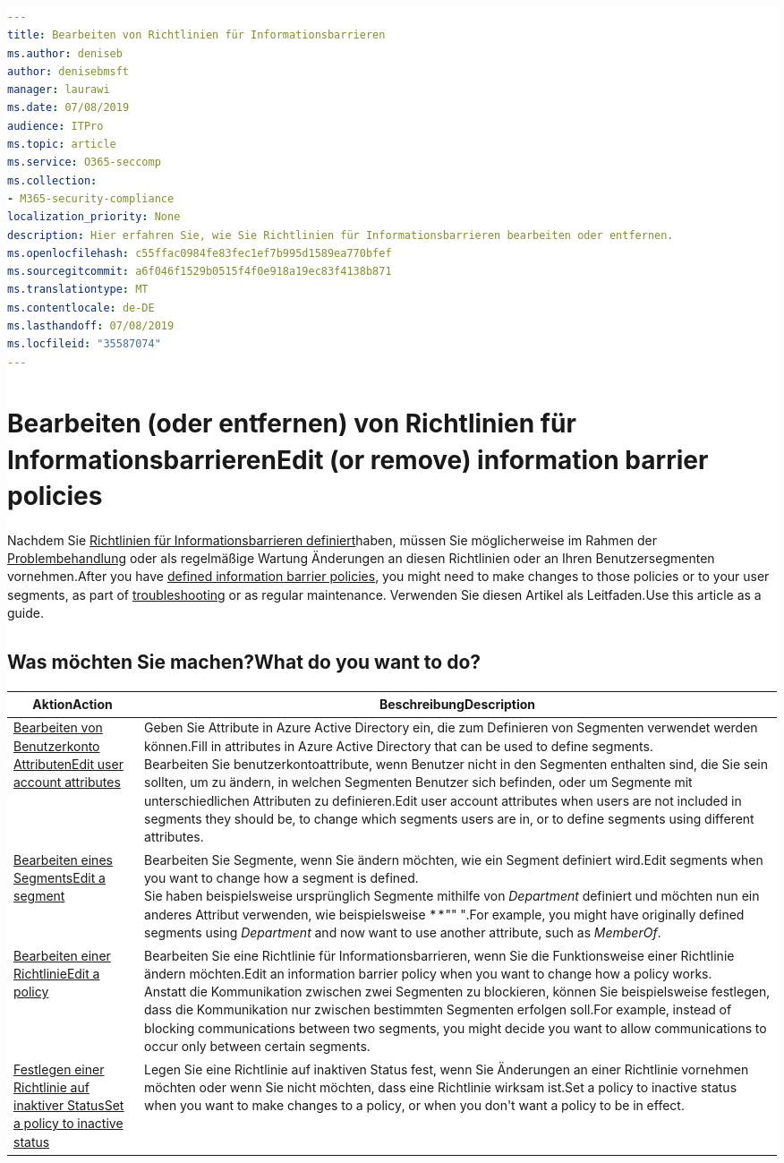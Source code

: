 ```yaml
---
title: Bearbeiten von Richtlinien für Informationsbarrieren
ms.author: deniseb
author: denisebmsft
manager: laurawi
ms.date: 07/08/2019
audience: ITPro
ms.topic: article
ms.service: O365-seccomp
ms.collection:
- M365-security-compliance
localization_priority: None
description: Hier erfahren Sie, wie Sie Richtlinien für Informationsbarrieren bearbeiten oder entfernen.
ms.openlocfilehash: c55ffac0984fe83fec1ef7b995d1589ea770bfef
ms.sourcegitcommit: a6f046f1529b0515f4f0e918a19ec83f4138b871
ms.translationtype: MT
ms.contentlocale: de-DE
ms.lasthandoff: 07/08/2019
ms.locfileid: "35587074"
---
```

# <a name="edit-or-remove-information-barrier-policies"></a><span data-ttu-id="e26a5-103">Bearbeiten (oder entfernen) von Richtlinien für Informationsbarrieren</span><span class="sxs-lookup"><span data-stu-id="e26a5-103">Edit (or remove) information barrier policies</span></span>

<span data-ttu-id="e26a5-104">Nachdem Sie [Richtlinien für Informationsbarrieren definiert](information-barriers-policies.md)haben, müssen Sie möglicherweise im Rahmen der [Problembehandlung](information-barriers-troubleshooting.md) oder als regelmäßige Wartung Änderungen an diesen Richtlinien oder an Ihren Benutzersegmenten vornehmen.</span><span class="sxs-lookup"><span data-stu-id="e26a5-104">After you have [defined information barrier policies](information-barriers-policies.md), you might need to make changes to those policies or to your user segments, as part of [troubleshooting](information-barriers-troubleshooting.md) or as regular maintenance.</span></span> <span data-ttu-id="e26a5-105">Verwenden Sie diesen Artikel als Leitfaden.</span><span class="sxs-lookup"><span data-stu-id="e26a5-105">Use this article as a guide.</span></span>

## <a name="what-do-you-want-to-do"></a><span data-ttu-id="e26a5-106">Was möchten Sie machen?</span><span class="sxs-lookup"><span data-stu-id="e26a5-106">What do you want to do?</span></span>

|<span data-ttu-id="e26a5-107">Aktion</span><span class="sxs-lookup"><span data-stu-id="e26a5-107">Action</span></span>  |<span data-ttu-id="e26a5-108">Beschreibung</span><span class="sxs-lookup"><span data-stu-id="e26a5-108">Description</span></span> |
|---------|---------|
|[<span data-ttu-id="e26a5-109">Bearbeiten von Benutzerkonto Attributen</span><span class="sxs-lookup"><span data-stu-id="e26a5-109">Edit user account attributes</span></span>](#edit-user-account-attributes)     |<span data-ttu-id="e26a5-110">Geben Sie Attribute in Azure Active Directory ein, die zum Definieren von Segmenten verwendet werden können.</span><span class="sxs-lookup"><span data-stu-id="e26a5-110">Fill in attributes in Azure Active Directory that can be used to define segments.</span></span><br/><span data-ttu-id="e26a5-111">Bearbeiten Sie benutzerkontoattribute, wenn Benutzer nicht in den Segmenten enthalten sind, die Sie sein sollten, um zu ändern, in welchen Segmenten Benutzer sich befinden, oder um Segmente mit unterschiedlichen Attributen zu definieren.</span><span class="sxs-lookup"><span data-stu-id="e26a5-111">Edit user account attributes when users are not included in segments they should be, to change which segments users are in, or to define segments using different attributes.</span></span>         |
|[<span data-ttu-id="e26a5-112">Bearbeiten eines Segments</span><span class="sxs-lookup"><span data-stu-id="e26a5-112">Edit a segment</span></span>](#edit-a-segment)     |<span data-ttu-id="e26a5-113">Bearbeiten Sie Segmente, wenn Sie ändern möchten, wie ein Segment definiert wird.</span><span class="sxs-lookup"><span data-stu-id="e26a5-113">Edit segments when you want to change how a segment is defined.</span></span> <br/><span data-ttu-id="e26a5-114">Sie haben beispielsweise ursprünglich Segmente mithilfe von *Department* definiert und möchten nun ein anderes Attribut verwenden, wie beispielsweise \*\*"" ".</span><span class="sxs-lookup"><span data-stu-id="e26a5-114">For example, you might have originally defined segments using *Department* and now want to use another attribute, such as *MemberOf*.</span></span>         |
|[<span data-ttu-id="e26a5-115">Bearbeiten einer Richtlinie</span><span class="sxs-lookup"><span data-stu-id="e26a5-115">Edit a policy</span></span>](#edit-a-policy)     |<span data-ttu-id="e26a5-116">Bearbeiten Sie eine Richtlinie für Informationsbarrieren, wenn Sie die Funktionsweise einer Richtlinie ändern möchten.</span><span class="sxs-lookup"><span data-stu-id="e26a5-116">Edit an information barrier policy when you want to change how a policy works.</span></span><br/><span data-ttu-id="e26a5-117">Anstatt die Kommunikation zwischen zwei Segmenten zu blockieren, können Sie beispielsweise festlegen, dass die Kommunikation nur zwischen bestimmten Segmenten erfolgen soll.</span><span class="sxs-lookup"><span data-stu-id="e26a5-117">For example, instead of blocking communications between two segments, you might decide you want to allow communications to occur only between certain segments.</span></span>         |
|[<span data-ttu-id="e26a5-118">Festlegen einer Richtlinie auf inaktiver Status</span><span class="sxs-lookup"><span data-stu-id="e26a5-118">Set a policy to inactive status</span></span>](#set-a-policy-to-inactive-status)     |<span data-ttu-id="e26a5-119">Legen Sie eine Richtlinie auf inaktiven Status fest, wenn Sie Änderungen an einer Richtlinie vornehmen möchten oder wenn Sie nicht möchten, dass eine Richtlinie wirksam ist.</span><span class="sxs-lookup"><span data-stu-id="e26a5-119">Set a policy to inactive status when you want to make changes to a policy, or when you don't want a policy to be in effect.</span></span>         |